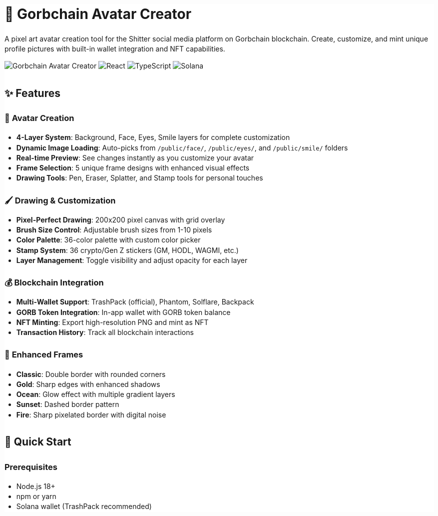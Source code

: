 # 🐸 Gorbchain Avatar Creator

A pixel art avatar creation tool for the Shitter social media platform on Gorbchain blockchain. Create, customize, and mint unique profile pictures with built-in wallet integration and NFT capabilities.

![Gorbchain Avatar Creator](https://img.shields.io/badge/Status-Active-brightgreen)
![React](https://img.shields.io/badge/React-18.0+-blue)
![TypeScript](https://img.shields.io/badge/TypeScript-5.0+-blue)
![Solana](https://img.shields.io/badge/Solana-Wallet%20Adapter-orange)

## ✨ Features

### 🎨 **Avatar Creation**
- **4-Layer System**: Background, Face, Eyes, Smile layers for complete customization
- **Dynamic Image Loading**: Auto-picks from `/public/face/`, `/public/eyes/`, and `/public/smile/` folders
- **Real-time Preview**: See changes instantly as you customize your avatar
- **Frame Selection**: 5 unique frame designs with enhanced visual effects
- **Drawing Tools**: Pen, Eraser, Splatter, and Stamp tools for personal touches

### 🖌️ **Drawing & Customization**
- **Pixel-Perfect Drawing**: 200x200 pixel canvas with grid overlay
- **Brush Size Control**: Adjustable brush sizes from 1-10 pixels
- **Color Palette**: 36-color palette with custom color picker
- **Stamp System**: 36 crypto/Gen Z stickers (GM, HODL, WAGMI, etc.)
- **Layer Management**: Toggle visibility and adjust opacity for each layer

### 💰 **Blockchain Integration**
- **Multi-Wallet Support**: TrashPack (official), Phantom, Solflare, Backpack
- **GORB Token Integration**: In-app wallet with GORB token balance
- **NFT Minting**: Export high-resolution PNG and mint as NFT
- **Transaction History**: Track all blockchain interactions

### 🎯 **Enhanced Frames**
- **Classic**: Double border with rounded corners
- **Gold**: Sharp edges with enhanced shadows
- **Ocean**: Glow effect with multiple gradient layers
- **Sunset**: Dashed border pattern
- **Fire**: Sharp pixelated border with digital noise

## 🚀 Quick Start

### Prerequisites
- Node.js 18+ 
- npm or yarn
- Solana wallet (TrashPack recommended)
